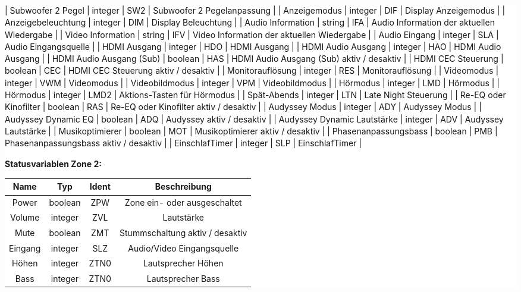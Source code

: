 |      Subwoofer 2 Pegel      | integer |  SW2  |         Subwoofer 2 Pegelanpassung         |
|        Anzeigemodus         | integer |  DIF  |            Display Anzeigemodus            |
|     Anzeigebeleuchtung      | integer |  DIM  |            Display Beleuchtung             |
|      Audio Information      | string  |  IFA  | Audio Information der aktuellen Wiedergabe |
|      Video Information      | string  |  IFV  | Video Information der aktuellen Wiedergabe |
|        Audio Eingang        | integer |  SLA  |            Audio Eingangsquelle            |
|        HDMI Ausgang         | integer |  HDO  |                HDMI Ausgang                |
|     HDMI Audio Ausgang      | integer |  HAO  |             HDMI Audio Ausgang             |
|  HDMI Audio Ausgang (Sub)   | boolean |  HAS  | HDMI Audio Ausgang (Sub) aktiv / desaktiv  |
|     HDMI CEC Steuerung      | boolean |  CEC  |    HDMI CEC Steuerung aktiv / desaktiv     |
|      Monitorauflösung       | integer |  RES  |              Monitorauflösung              |
|         Videomodus          | integer |  VWM  |                 Videomodus                 |
|       Videobildmodus        | integer |  VPM  |               Videobildmodus               |
|          Hörmodus           | integer |  LMD  |                  Hörmodus                  |
|          Hörmodus           | integer | LMD2  |        Aktions-Tasten für Hörmodus         |
|         Spät-Abends         | integer |  LTN  |            Late Night Steuerung            |
|    Re-EQ oder Kinofilter    | boolean |  RAS  |   Re-EQ oder Kinofilter aktiv / desaktiv   |
|       Audyssey Modus        | integer |  ADY  |               Audyssey Modus               |
|     Audyssey Dynamic EQ     | boolean |  ADQ  |         Audyssey aktiv / desaktiv          |
| Audyssey Dynamic Lautstärke | integer |  ADV  |            Audyssey Lautstärke             |
|       Musikoptimierer       | boolean |  MOT  |      Musikoptimierer aktiv / desaktiv      |
|    Phasenanpassungsbass     | boolean |  PMB  |   Phasenanpassungsbass aktiv / desaktiv    |
|       EinschlafTimer        | integer |  SLP  |               EinschlafTimer               |

**Statusvariablen Zone 2:**  

|  Name   |   Typ   | Ident |          Beschreibung           |
| :-----: | :-----: | :---: | :-----------------------------: |
|  Power  | boolean |  ZPW  |  Zone ein- oder ausgeschaltet   |
| Volume  | integer |  ZVL  |           Lautstärke            |
|  Mute   | boolean |  ZMT  | Stummschaltung aktiv / desaktiv |
| Eingang | integer |  SLZ  |   Audio/Video Eingangsquelle    |
|  Höhen  | integer | ZTN0  |       Lautsprecher Höhen        |
|  Bass   | integer | ZTN0  |        Lautsprecher Bass        |
